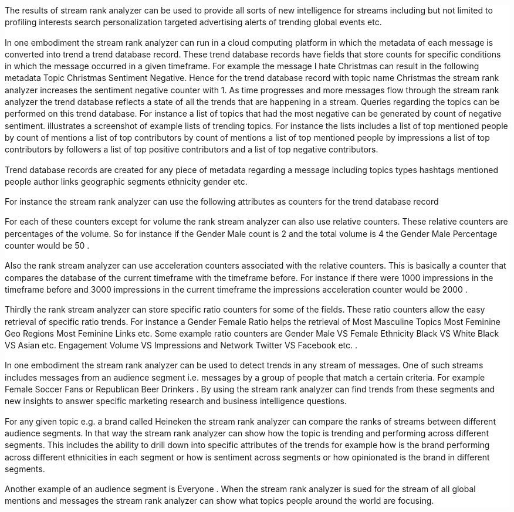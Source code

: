The results of stream rank analyzer can be used to provide all sorts of new intelligence for streams including but not limited to profiling interests search personalization targeted advertising alerts of trending global events etc.

In one embodiment the stream rank analyzer can run in a cloud computing platform in which the metadata of each message is converted into trend a trend database record. These trend database records have fields that store counts for specific conditions in which the message occurred in a given timeframe. For example the message I hate Christmas can result in the following metadata Topic Christmas Sentiment Negative. Hence for the trend database record with topic name Christmas the stream rank analyzer increases the sentiment negative counter with 1. As time progresses and more messages flow through the stream rank analyzer the trend database reflects a state of all the trends that are happening in a stream. Queries regarding the topics can be performed on this trend database. For instance a list of topics that had the most negative can be generated by count of negative sentiment. illustrates a screenshot of example lists of trending topics. For instance the lists includes a list of top mentioned people by count of mentions a list of top contributors by count of mentions a list of top mentioned people by impressions a list of top contributors by followers a list of top positive contributors and a list of top negative contributors.

Trend database records are created for any piece of metadata regarding a message including topics types hashtags mentioned people author links geographic segments ethnicity gender etc.

For instance the stream rank analyzer can use the following attributes as counters for the trend database record 

For each of these counters except for volume the rank stream analyzer can also use relative counters. These relative counters are percentages of the volume. So for instance if the Gender Male count is 2 and the total volume is 4 the Gender Male Percentage counter would be 50 .

Also the rank stream analyzer can use acceleration counters associated with the relative counters. This is basically a counter that compares the database of the current timeframe with the timeframe before. For instance if there were 1000 impressions in the timeframe before and 3000 impressions in the current timeframe the impressions acceleration counter would be 2000 .

Thirdly the rank stream analyzer can store specific ratio counters for some of the fields. These ratio counters allow the easy retrieval of specific ratio trends. For instance a Gender Female Ratio helps the retrieval of Most Masculine Topics Most Feminine Geo Regions Most Feminine Links etc. Some example ratio counters are Gender Male VS Female Ethnicity Black VS White Black VS Asian etc. Engagement Volume VS Impressions and Network Twitter VS Facebook etc. .

In one embodiment the stream rank analyzer can be used to detect trends in any stream of messages. One of such streams includes messages from an audience segment i.e. messages by a group of people that match a certain criteria. For example Female Soccer Fans or Republican Beer Drinkers . By using the stream rank analyzer can find trends from these segments and new insights to answer specific marketing research and business intelligence questions.

For any given topic e.g. a brand called Heineken the stream rank analyzer can compare the ranks of streams between different audience segments. In that way the stream rank analyzer can show how the topic is trending and performing across different segments. This includes the ability to drill down into specific attributes of the trends for example how is the brand performing across different ethnicities in each segment or how is sentiment across segments or how opinionated is the brand in different segments.

Another example of an audience segment is Everyone . When the stream rank analyzer is sued for the stream of all global mentions and messages the stream rank analyzer can show what topics people around the world are focusing.
